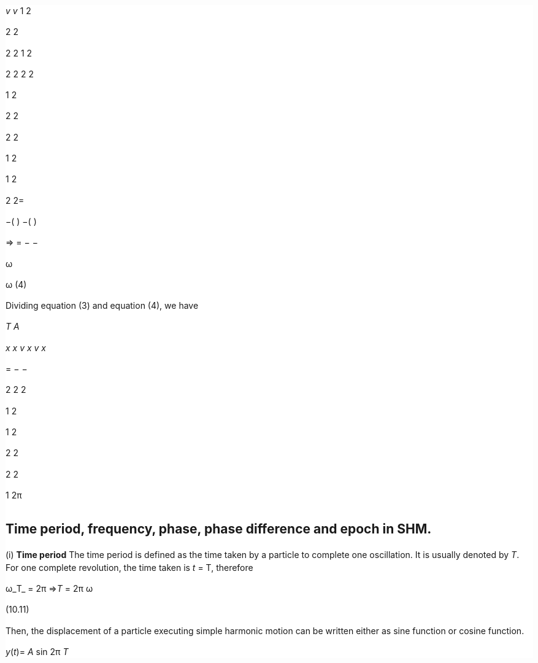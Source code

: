 _v v_ 1 2

2 2

2 2 1 2

2 2 2 2

1 2

2 2

2 2

1 2

1 2

2 2=

−( ) −( )

⇒ = − −

ω

ω (4)

Dividing equation (3) and equation (4), we have

_T A_

_x x v x v x_

\= − −

2 2 2

1 2

1 2

2 2

2 2

1 2π

## Time period, frequency, phase, phase difference and epoch in SHM.
(i) **Time period** The time period is defined as the time taken by a particle to complete one oscillation. It is usually denoted by _T_. For one complete revolution, the time taken is _t_ = T, therefore

ω_T_ \= 2π ⇒_T_ \= 2π ω

(10.11)

Then, the displacement of a particle executing simple harmonic motion can be written either as sine function or cosine function.

_y_(_t_)= _A_ sin 2π _T_
